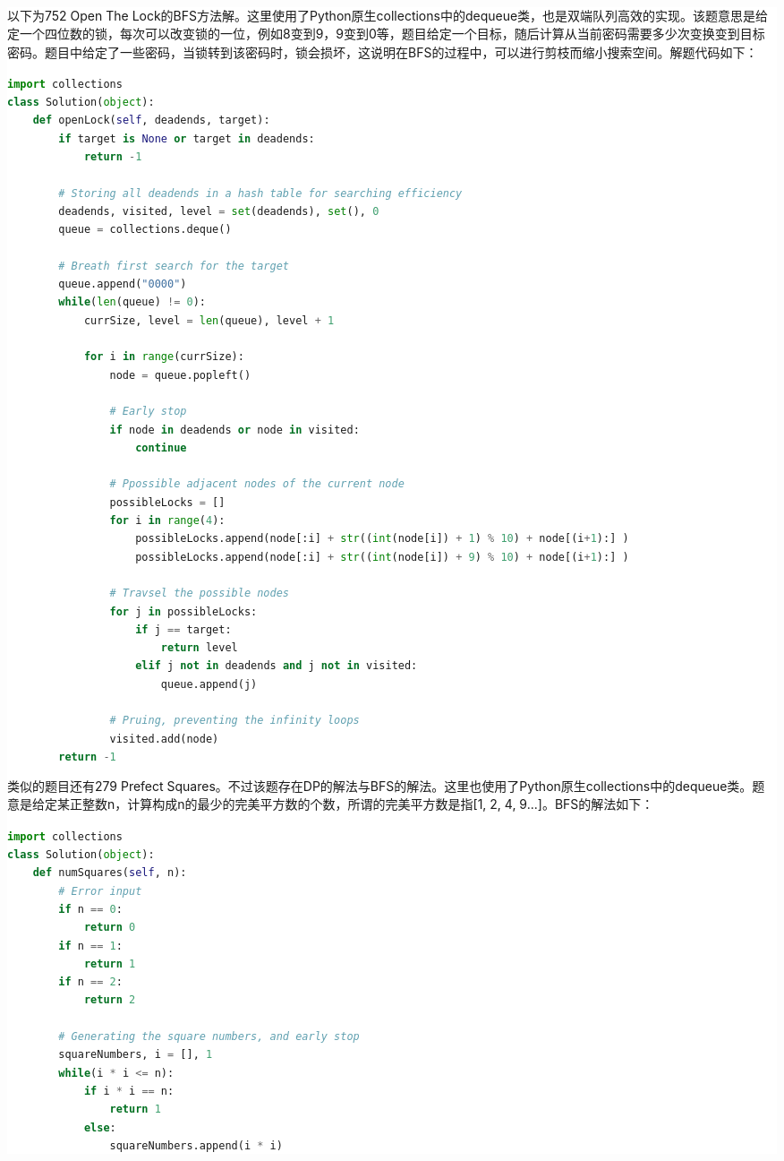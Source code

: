 以下为752 Open The Lock的BFS方法解。这里使用了Python原生collections中的dequeue类，也是双端队列高效的实现。该题意思是给定一个四位数的锁，每次可以改变锁的一位，例如8变到9，9变到0等，题目给定一个目标，随后计算从当前密码需要多少次变换变到目标密码。题目中给定了一些密码，当锁转到该密码时，锁会损坏，这说明在BFS的过程中，可以进行剪枝而缩小搜索空间。解题代码如下：
```python
import collections
class Solution(object):
    def openLock(self, deadends, target):
        if target is None or target in deadends:
            return -1
        
        # Storing all deadends in a hash table for searching efficiency
        deadends, visited, level = set(deadends), set(), 0
        queue = collections.deque()
        
        # Breath first search for the target
        queue.append("0000")
        while(len(queue) != 0):
            currSize, level = len(queue), level + 1
            
            for i in range(currSize):
                node = queue.popleft()
                
                # Early stop
                if node in deadends or node in visited:
                    continue
                
                # Ppossible adjacent nodes of the current node
                possibleLocks = []
                for i in range(4):
                    possibleLocks.append(node[:i] + str((int(node[i]) + 1) % 10) + node[(i+1):] )
                    possibleLocks.append(node[:i] + str((int(node[i]) + 9) % 10) + node[(i+1):] )
                
                # Travsel the possible nodes
                for j in possibleLocks:
                    if j == target:
                        return level
                    elif j not in deadends and j not in visited:
                        queue.append(j)
                
                # Pruing, preventing the infinity loops
                visited.add(node)
        return -1
```

类似的题目还有279 Prefect Squares。不过该题存在DP的解法与BFS的解法。这里也使用了Python原生collections中的dequeue类。题意是给定某正整数n，计算构成n的最少的完美平方数的个数，所谓的完美平方数是指[1, 2, 4, 9...]。BFS的解法如下：
```python
import collections
class Solution(object):
    def numSquares(self, n):
        # Error input
        if n == 0:
            return 0
        if n == 1:
            return 1
        if n == 2:
            return 2
        
        # Generating the square numbers, and early stop
        squareNumbers, i = [], 1
        while(i * i <= n):
            if i * i == n:
                return 1
            else:
                squareNumbers.append(i * i)
```
